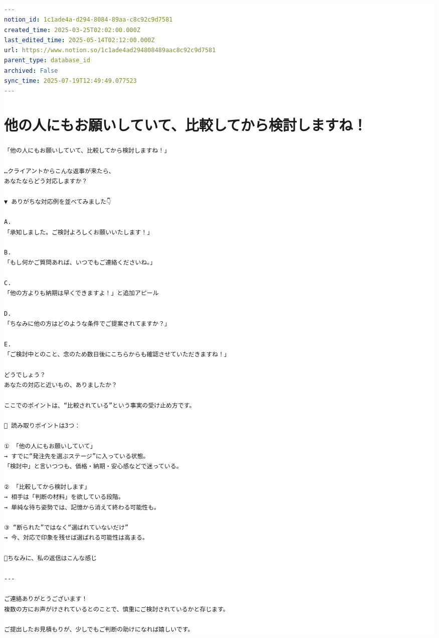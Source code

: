 ```yaml
---
notion_id: 1c1ade4a-d294-8084-89aa-c8c92c9d7581
created_time: 2025-03-25T02:02:00.000Z
last_edited_time: 2025-05-14T02:12:00.000Z
url: https://www.notion.so/1c1ade4ad294808489aac8c92c9d7581
parent_type: database_id
archived: False
sync_time: 2025-07-19T12:49:49.077523
---
```


# 他の人にもお願いしていて、比較してから検討しますね！

```plain text
「他の人にもお願いしていて、比較してから検討しますね！」

…クライアントからこんな返事が来たら、
あなたならどう対応しますか？

▼ ありがちな対応例を並べてみました👇

A.
「承知しました。ご検討よろしくお願いいたします！」

B.
「もし何かご質問あれば、いつでもご連絡くださいね。」

C.
「他の方よりも納期は早くできますよ！」と追加アピール

D.
「ちなみに他の方はどのような条件でご提案されてますか？」

E.
「ご検討中とのこと、念のため数日後にこちらからも確認させていただきますね！」

どうでしょう？
あなたの対応と近いもの、ありましたか？

ここでのポイントは、“比較されている”という事実の受け止め方です。

📌 読み取りポイントは3つ：

① 「他の人にもお願いしていて」
→ すでに“発注先を選ぶステージ”に入っている状態。
「検討中」と言いつつも、価格・納期・安心感などで迷っている。

② 「比較してから検討します」
→ 相手は「判断の材料」を欲している段階。
→ 単純な待ち姿勢では、記憶から消えて終わる可能性も。

③ “断られた”ではなく“選ばれていないだけ”
→ 今、対応で印象を残せば選ばれる可能性は高まる。

📩ちなみに、私の返信はこんな感じ

---

ご連絡ありがとうございます！
複数の方にお声がけされているとのことで、慎重にご検討されているかと存じます。

ご提出したお見積もりが、少しでもご判断の助けになれば嬉しいです。
```